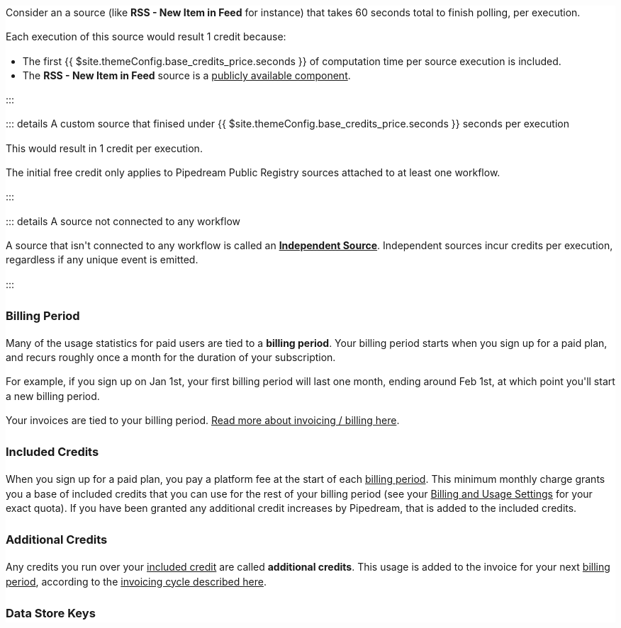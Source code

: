 Consider an a source (like **RSS - New Item in Feed** for instance) that takes 60 seconds total to finish polling, per execution.

Each execution of this source would result 1 credit because:

- The first {{ $site.themeConfig.base_credits_price.seconds }} of computation time per source execution is included.
- The **RSS - New Item in Feed** source is a [publicly available component](https://pipedream.com/apps/rss/triggers/new-item-in-feed).

:::

::: details A custom source that finised under {{ $site.themeConfig.base_credits_price.seconds }} seconds per execution

This would result in 1 credit per execution.

The initial free credit only applies to Pipedream Public Registry sources attached to at least one workflow.

:::

::: details A source not connected to any workflow

A source that isn't connected to any workflow is called an [**Independent Source**](https://pipedream.com/docs/workflows/steps/triggers/#dependent-and-independent-sources). Independent sources incur credits per execution, regardless if any unique event is emitted.

:::

### Billing Period

Many of the usage statistics for paid users are tied to a **billing period**. Your billing period starts when you sign up for a paid plan, and recurs roughly once a month for the duration of your subscription.

For example, if you sign up on Jan 1st, your first billing period will last one month, ending around Feb 1st, at which point you'll start a new billing period.

Your invoices are tied to your billing period. [Read more about invoicing / billing here](#when-am-i-invoiced-billed-for-paid-plans).

### Included Credits

When you sign up for a paid plan, you pay a platform fee at the start of each [billing period](#billing-period). This minimum monthly charge grants you a base of included credits that you can use for the rest of your billing period (see your [Billing and Usage Settings](https://pipedream.com/settings/billing) for your exact quota). If you have been granted any additional credit increases by Pipedream, that is added to the included credits.

### Additional Credits

Any credits you run over your [included credit](/limits/#daily-credits-limit) are called **additional credits**. This usage is added to the invoice for your next [billing period](#billing-period), according to the [invoicing cycle described here](#when-am-i-invoiced-billed-for-paid-plans).

### Data Store Keys
